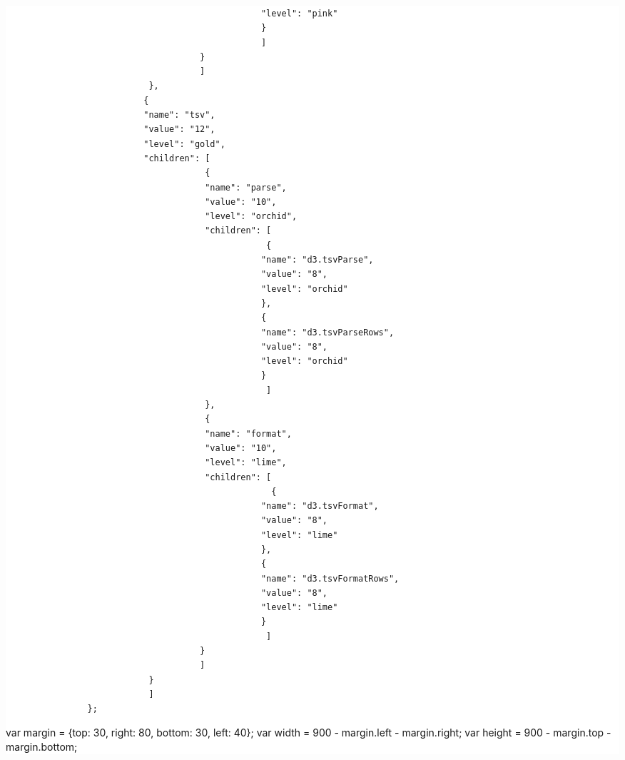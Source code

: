                                                       "level": "pink"
                                                      }
                                                      ]
                                          }
                                          ]
                                },
                               {
                               "name": "tsv",
                               "value": "12",
                               "level": "gold",
                               "children": [
                                           {
                                           "name": "parse",
                                           "value": "10",
                                           "level": "orchid",
                                           "children": [
                                                       {
                                                      "name": "d3.tsvParse",
                                                      "value": "8",
                                                      "level": "orchid"
                                                      },
                                                      {
                                                      "name": "d3.tsvParseRows",
                                                      "value": "8",
                                                      "level": "orchid"
                                                      }
                                                       ]
                                           },
                                           {
                                           "name": "format",
                                           "value": "10",
                                           "level": "lime",
                                           "children": [
                                                        {
                                                      "name": "d3.tsvFormat",
                                                      "value": "8",
                                                      "level": "lime"
                                                      },
                                                      {
                                                      "name": "d3.tsvFormatRows",
                                                      "value": "8",
                                                      "level": "lime"
                                                      }
                                                       ]
                                          }
                                          ]
                                }
                                ]
                    };

var margin = {top: 30, right: 80, bottom: 30, left: 40};
var width = 900 - margin.left - margin.right;
var height = 900 - margin.top - margin.bottom;
    